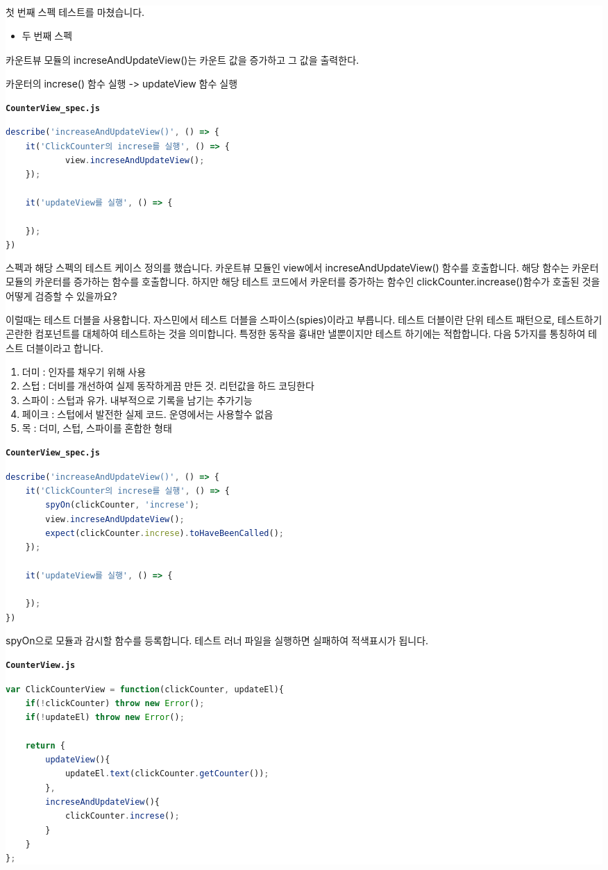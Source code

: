 첫 번째 스펙 테스트를 마쳤습니다. 

* 두 번째 스펙

카운트뷰 모듈의 increseAndUpdateView()는 카운트 값을 증가하고 그 값을 출력한다.

카운터의 increse() 함수 실행 -> updateView 함수 실행

**`CounterView_spec.js`**

```javascript
describe('increaseAndUpdateView()', () => {
    it('ClickCounter의 increse를 실행', () => {
		    view.increseAndUpdateView();
    });

    it('updateView를 실행', () => {

    });
})
```

스펙과 해당 스펙의 테스트 케이스 정의를 했습니다. 카운트뷰 모듈인 view에서 increseAndUpdateView() 함수를 호출합니다. 해당 함수는 카운터 모듈의 카운터를 증가하는 함수를 호출합니다. 하지만 해당 테스트 코드에서 카운터를 증가하는 함수인 clickCounter.increase()함수가 호출된 것을 어떻게 검증할 수 있을까요?

이럴때는 테스트 더블을 사용합니다. 자스민에서 테스트 더블을 스파이스(spies)이라고 부릅니다. 테스트 더블이란 단위 테스트 패턴으로, 테스트하기 곤란한 컴포넌트를 대체하여 테스트하는 것을 의미합니다. 특정한 동작을 흉내만 낼뿐이지만 테스트 하기에는 적합합니다. 다음 5가지를 통칭하여 테스트 더블이라고 합니다.

1. 더미 : 인자를 채우기 위해 사용
2. 스텁 : 더비를 개선하여 실제 동작하게끔 만든 것. 리턴값을 하드 코딩한다
3. 스파이 : 스텁과 유가. 내부적으로 기록을 남기는 추가기능
4. 페이크 : 스텁에서 발전한 실제 코드. 운영에서는 사용할수 없음
5. 목 : 더미, 스텁, 스파이를 혼합한 형태

**`CounterView_spec.js`**

```javascript
describe('increaseAndUpdateView()', () => {
    it('ClickCounter의 increse를 실행', () => {
        spyOn(clickCounter, 'increse');
        view.increseAndUpdateView();
        expect(clickCounter.increse).toHaveBeenCalled();
    });

    it('updateView를 실행', () => {

    });
})
```

spyOn으로 모듈과 감시할 함수를 등록합니다. 테스트 러너 파일을 실행하면 실패하여 적색표시가 됩니다.

**`CounterView.js`**

```javascript
var ClickCounterView = function(clickCounter, updateEl){
    if(!clickCounter) throw new Error();
    if(!updateEl) throw new Error();

    return {
        updateView(){
            updateEl.text(clickCounter.getCounter());
        },
        increseAndUpdateView(){
            clickCounter.increse();
        }
    }
};
```
